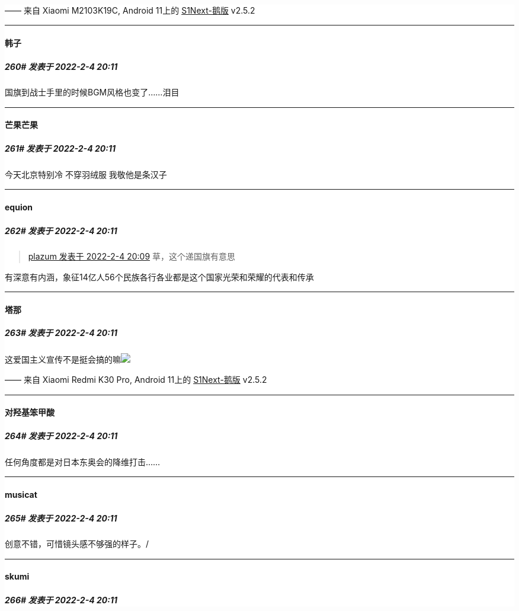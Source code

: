 —— 来自 Xiaomi M2103K19C, Android 11上的 [S1Next-鹅版](https://github.com/ykrank/S1-Next/releases) v2.5.2

*****

####  韩子
##### 260#       发表于 2022-2-4 20:11

国旗到战士手里的时候BGM风格也变了……泪目

*****

####  芒果芒果
##### 261#       发表于 2022-2-4 20:11

今天北京特别冷 不穿羽绒服 我敬他是条汉子

*****

####  equion
##### 262#       发表于 2022-2-4 20:11

<blockquote><a href="httphttps://bbs.saraba1st.com/2b/forum.php?mod=redirect&amp;goto=findpost&amp;pid=54546922&amp;ptid=2050839" target="_blank">plazum 发表于 2022-2-4 20:09</a>
草，这个递国旗有意思</blockquote>
有深意有内涵，象征14亿人56个民族各行各业都是这个国家光荣和荣耀的代表和传承

*****

####  塔那
##### 263#       发表于 2022-2-4 20:11

这爱国主义宣传不是挺会搞的嘛<img src="https://static.saraba1st.com/image/smiley/face2017/040.png" referrerpolicy="no-referrer">

—— 来自 Xiaomi Redmi K30 Pro, Android 11上的 [S1Next-鹅版](https://github.com/ykrank/S1-Next/releases) v2.5.2

*****

####  对羟基笨甲酸
##### 264#       发表于 2022-2-4 20:11

任何角度都是对日本东奥会的降维打击……

*****

####  musicat
##### 265#       发表于 2022-2-4 20:11

创意不错，可惜镜头感不够强的样子。/

*****

####  skumi
##### 266#       发表于 2022-2-4 20:11
